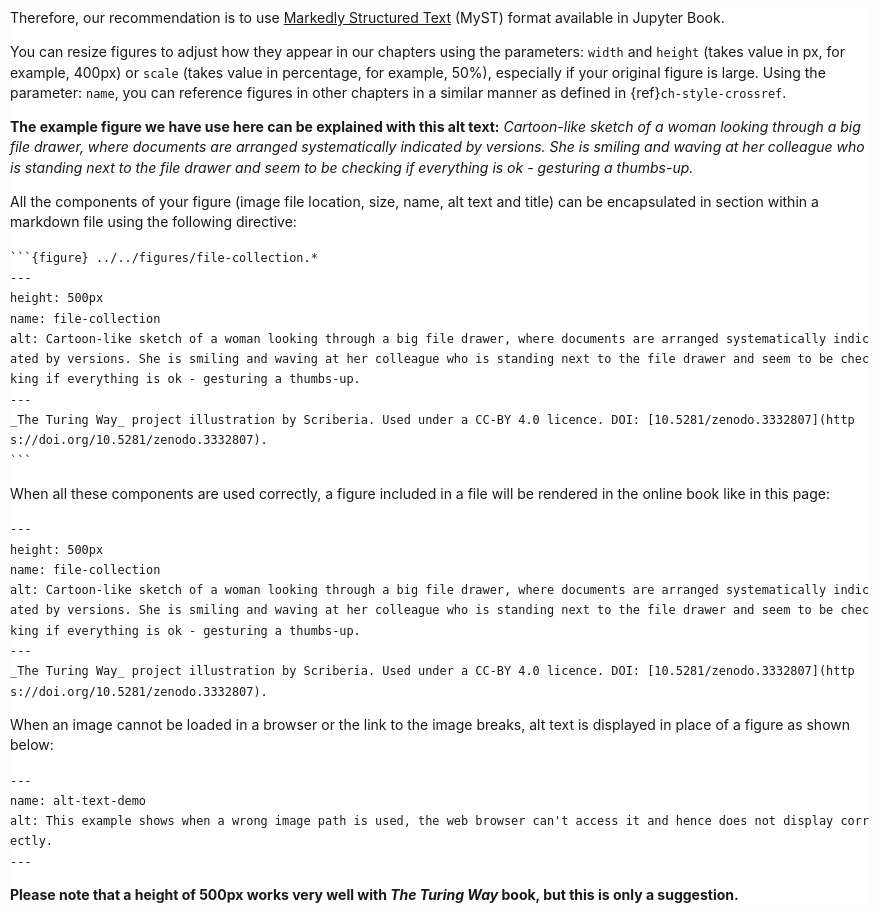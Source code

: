 Therefore, our recommendation is to use [Markedly Structured Text](https://myst-parser.readthedocs.io/en/latest/) (MyST) format available in Jupyter Book.

You can resize figures to adjust how they appear in our chapters using the parameters: `width` and `height` (takes value in px, for example, 400px) or `scale` (takes value in percentage, for example, 50%), especially if your original figure is large. Using the parameter: `name`, you can reference figures in other chapters in a similar manner as defined in {ref}`ch-style-crossref`.

**The example figure we have use here can be explained with this alt text:** *Cartoon-like sketch of a woman looking through a big file drawer, where documents are arranged systematically indicated by versions. She is smiling and waving at her colleague who is standing next to the file drawer and seem to be checking if everything is ok - gesturing a thumbs-up.*

All the components of your figure (image file location, size, name, alt text and title) can be encapsulated in section within a markdown file using the following directive:

````
```{figure} ../../figures/file-collection.*
---
height: 500px
name: file-collection
alt: Cartoon-like sketch of a woman looking through a big file drawer, where documents are arranged systematically indicated by versions. She is smiling and waving at her colleague who is standing next to the file drawer and seem to be checking if everything is ok - gesturing a thumbs-up.
---
_The Turing Way_ project illustration by Scriberia. Used under a CC-BY 4.0 licence. DOI: [10.5281/zenodo.3332807](https://doi.org/10.5281/zenodo.3332807).
```
````
When all these components are used correctly, a figure included in a file will be rendered in the online book like in this page:

```{figure} ../../figures/file-collection.*
---
height: 500px
name: file-collection
alt: Cartoon-like sketch of a woman looking through a big file drawer, where documents are arranged systematically indicated by versions. She is smiling and waving at her colleague who is standing next to the file drawer and seem to be checking if everything is ok - gesturing a thumbs-up.
---
_The Turing Way_ project illustration by Scriberia. Used under a CC-BY 4.0 licence. DOI: [10.5281/zenodo.3332807](https://doi.org/10.5281/zenodo.3332807).
```

When an image cannot be loaded in a browser or the link to the image breaks, alt text is displayed in place of a figure as shown below:

```{figure} ../../figures/alt-text-demo.*
---
name: alt-text-demo
alt: This example shows when a wrong image path is used, the web browser can't access it and hence does not display correctly.
---
```

**Please note that a height of 500px works very well with _The Turing Way_ book, but this is only a suggestion.**
